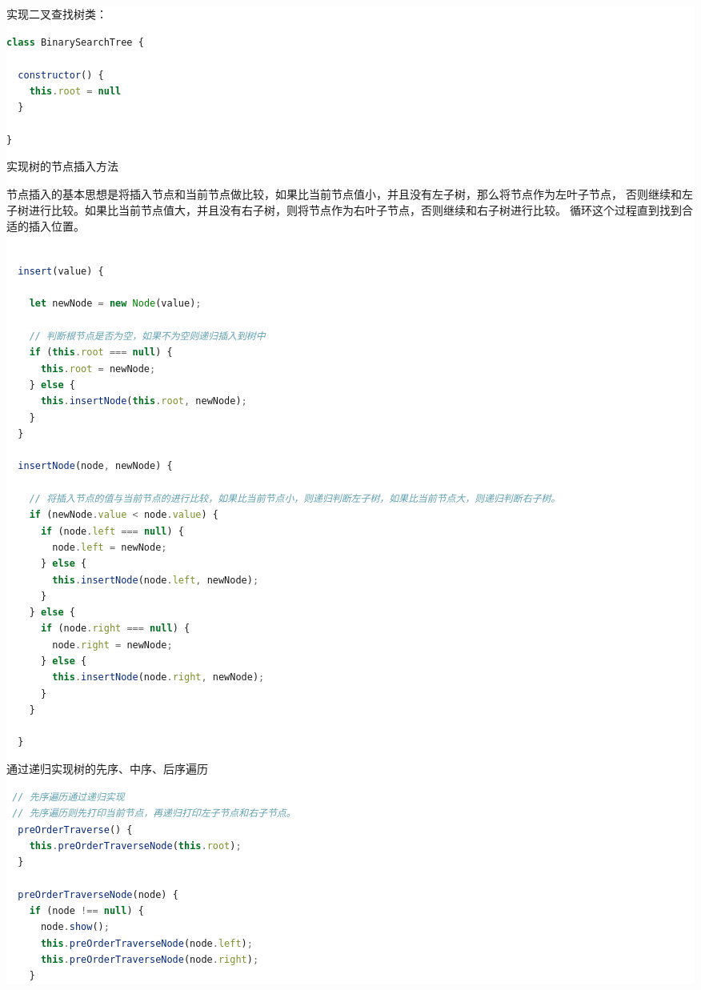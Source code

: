 实现二叉查找树类：

```js
class BinarySearchTree {

  constructor() {
    this.root = null
  }

}
```

实现树的节点插入方法

节点插入的基本思想是将插入节点和当前节点做比较，如果比当前节点值小，并且没有左子树，那么将节点作为左叶子节点，
否则继续和左子树进行比较。如果比当前节点值大，并且没有右子树，则将节点作为右叶子节点，否则继续和右子树进行比较。
循环这个过程直到找到合适的插入位置。

```js

  insert(value) {

    let newNode = new Node(value);

    // 判断根节点是否为空，如果不为空则递归插入到树中
    if (this.root === null) {
      this.root = newNode;
    } else {
      this.insertNode(this.root, newNode);
    }
  }

  insertNode(node, newNode) {

    // 将插入节点的值与当前节点的进行比较，如果比当前节点小，则递归判断左子树，如果比当前节点大，则递归判断右子树。
    if (newNode.value < node.value) {
      if (node.left === null) {
        node.left = newNode;
      } else {
        this.insertNode(node.left, newNode);
      }
    } else {
      if (node.right === null) {
        node.right = newNode;
      } else {
        this.insertNode(node.right, newNode);
      }
    }

  }
```

通过递归实现树的先序、中序、后序遍历

```js
 // 先序遍历通过递归实现
 // 先序遍历则先打印当前节点，再递归打印左子节点和右子节点。
  preOrderTraverse() {
    this.preOrderTraverseNode(this.root);
  }

  preOrderTraverseNode(node) {
    if (node !== null) {
      node.show();
      this.preOrderTraverseNode(node.left);
      this.preOrderTraverseNode(node.right);
    }
```